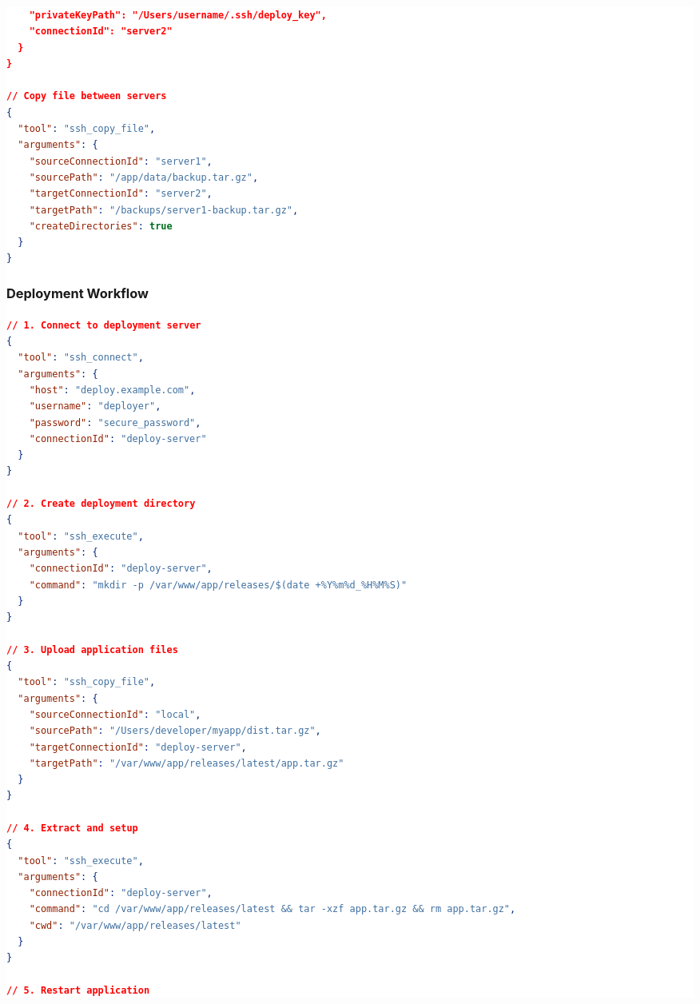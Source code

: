 ```json
    "privateKeyPath": "/Users/username/.ssh/deploy_key",
    "connectionId": "server2"
  }
}

// Copy file between servers
{
  "tool": "ssh_copy_file",
  "arguments": {
    "sourceConnectionId": "server1",
    "sourcePath": "/app/data/backup.tar.gz",
    "targetConnectionId": "server2",
    "targetPath": "/backups/server1-backup.tar.gz",
    "createDirectories": true
  }
}
```

### Deployment Workflow

```json
// 1. Connect to deployment server
{
  "tool": "ssh_connect",
  "arguments": {
    "host": "deploy.example.com",
    "username": "deployer",
    "password": "secure_password",
    "connectionId": "deploy-server"
  }
}

// 2. Create deployment directory
{
  "tool": "ssh_execute",
  "arguments": {
    "connectionId": "deploy-server",
    "command": "mkdir -p /var/www/app/releases/$(date +%Y%m%d_%H%M%S)"
  }
}

// 3. Upload application files
{
  "tool": "ssh_copy_file",
  "arguments": {
    "sourceConnectionId": "local",
    "sourcePath": "/Users/developer/myapp/dist.tar.gz",
    "targetConnectionId": "deploy-server",
    "targetPath": "/var/www/app/releases/latest/app.tar.gz"
  }
}

// 4. Extract and setup
{
  "tool": "ssh_execute",
  "arguments": {
    "connectionId": "deploy-server",
    "command": "cd /var/www/app/releases/latest && tar -xzf app.tar.gz && rm app.tar.gz",
    "cwd": "/var/www/app/releases/latest"
  }
}

// 5. Restart application
```